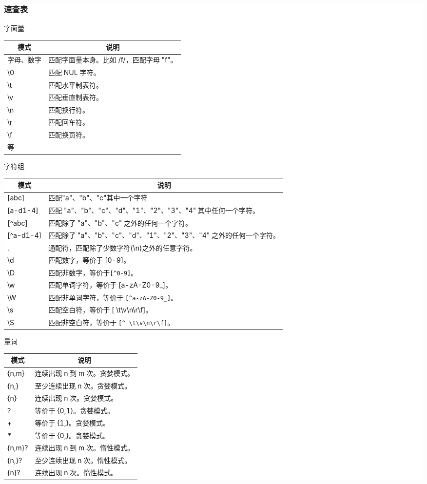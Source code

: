 

### 速查表

字面量

| 模式       | 说明                                     |
| ---------- | ---------------------------------------- |
| 字母、数字 | 匹配字面量本身。比如 /f/，匹配字母 "f"。 |
| \0         | 匹配 NUL 字符。                          |
| \t         | 匹配水平制表符。                         |
| \v         | 匹配垂直制表符。                         |
| \n         | 匹配换行符。                             |
| \r         | 匹配回车符。                             |
| \f         | 匹配换页符。                             |
| 等         |                                          |

字符组

| 模式      | 说明                                                         |
| --------- | ------------------------------------------------------------ |
| [abc]     | 匹配"a"、"b"、"c"其中一个字符                                |
| [a-d1-4]  | 匹配 "a"、"b"、"c"、"d"、"1"、"2"、"3"、"4" 其中任何一个字符。 |
| [^abc]    | 匹配除了 "a"、"b"、"c" 之外的任何一个字符。                  |
| [^a-d1-4] | 匹配除了 "a"、"b"、"c"、"d"、"1"、"2"、"3"、"4" 之外的任何一个字符。 |
| .         | 通配符，匹配除了少数字符(\n)之外的任意字符。                 |
| \d        | 匹配数字，等价于 [0-9]。                                     |
| \D        | 匹配非数字，等价于`[^0-9]`。                                 |
| \w        | 匹配单词字符，等价于 [a-zA-Z0-9_]。                          |
| \W        | 匹配非单词字符，等价于 `[^a-zA-Z0-9_]`。                     |
| \s        | 匹配空白符，等价于 [ \t\v\n\r\f]。                           |
| \S        | 匹配非空白符，等价于 `[^ \t\v\n\r\f]`。                      |

量词

| 模式   | 说明                           |
| ------ | ------------------------------ |
| {n,m}  | 连续出现 n 到 m 次。贪婪模式。 |
| {n,}   | 至少连续出现 n 次。贪婪模式。  |
| {n}    | 连续出现 n 次。贪婪模式。      |
| ?      | 等价于 {0,1}。贪婪模式。       |
| +      | 等价于 {1,}。贪婪模式。        |
| *      | 等价于 {0,}。贪婪模式。        |
| {n,m}? | 连续出现 n 到 m 次。惰性模式。 |
| {n,}?  | 至少连续出现 n 次。惰性模式。  |
| {n}?   | 连续出现 n 次。惰性模式。      |